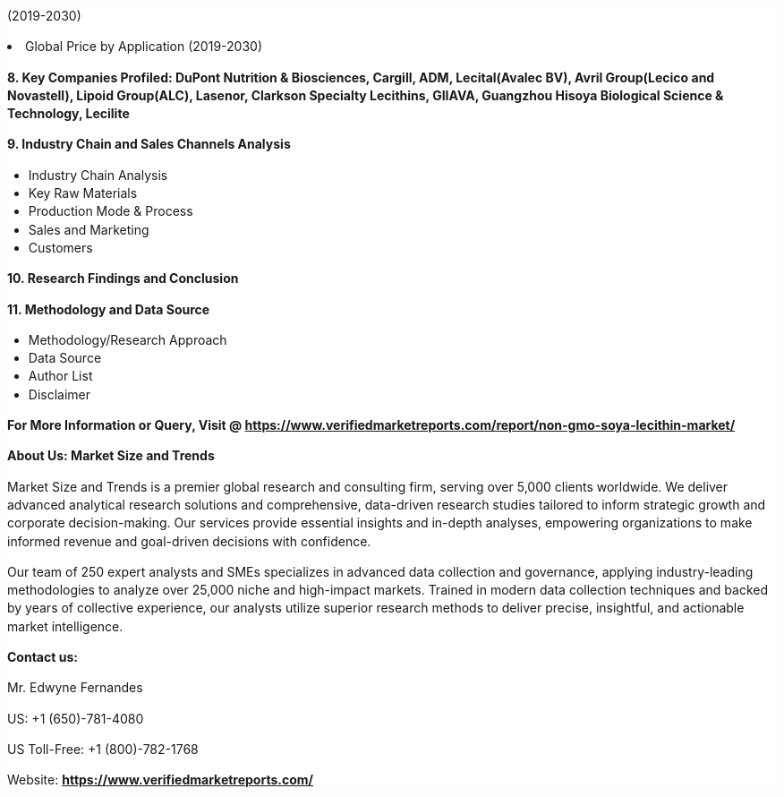(2019-2030)</li><li>Global Price by Application (2019-2030)</li></ul><p><strong>8. Key Companies Profiled: DuPont Nutrition & Biosciences, Cargill, ADM, Lecital(Avalec BV), Avril Group(Lecico and Novastell), Lipoid Group(ALC), Lasenor, Clarkson Specialty Lecithins, GIIAVA, Guangzhou Hisoya Biological Science & Technology, Lecilite</strong></p><p><strong>9. Industry Chain and Sales Channels Analysis</strong></p><ul><li>Industry Chain Analysis</li><li>Key Raw Materials</li><li>Production Mode &amp; Process</li><li>Sales and Marketing</li><li>Customers</li></ul><p><strong>10. Research Findings and Conclusion</strong></p><p><strong>11. Methodology and Data Source</strong></p><ul><li>Methodology/Research Approach</li><li>Data Source</li><li>Author List</li><li>Disclaimer</li></ul></p><p><strong>For More Information or Query, Visit @ <a href="https://www.verifiedmarketreports.com/report/non-gmo-soya-lecithin-market/">https://www.verifiedmarketreports.com/report/non-gmo-soya-lecithin-market/</a></strong></p><p><strong>About Us: Market Size and Trends</strong></p><p>Market Size and Trends is a premier global research and consulting firm, serving over 5,000 clients worldwide. We deliver advanced analytical research solutions and comprehensive, data-driven research studies tailored to inform strategic growth and corporate decision-making. Our services provide essential insights and in-depth analyses, empowering organizations to make informed revenue and goal-driven decisions with confidence.</p><p>Our team of 250 expert analysts and SMEs specializes in advanced data collection and governance, applying industry-leading methodologies to analyze over 25,000 niche and high-impact markets. Trained in modern data collection techniques and backed by years of collective experience, our analysts utilize superior research methods to deliver precise, insightful, and actionable market intelligence.</p><p><strong>Contact us:</strong></p><p>Mr. Edwyne Fernandes</p><p>US: +1 (650)-781-4080</p><p>US Toll-Free: +1 (800)-782-1768</p><p>Website: <strong><a href="https://www.verifiedmarketreports.com/">https://www.verifiedmarketreports.com/</a></strong></p>
